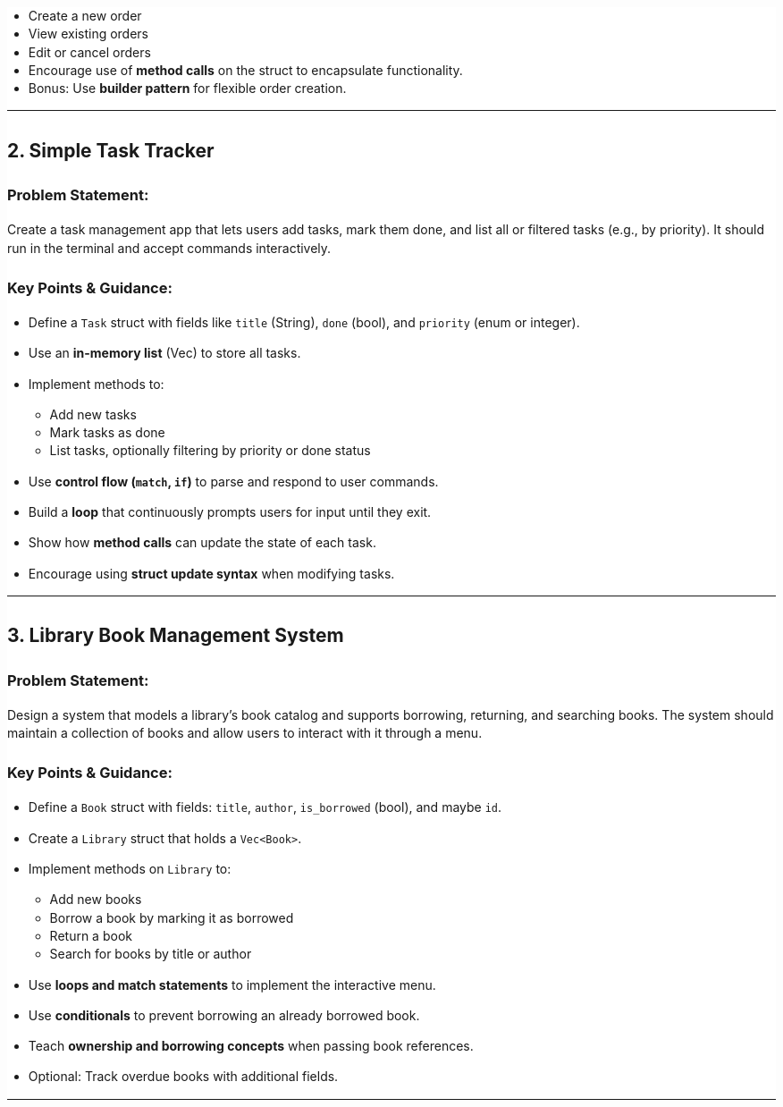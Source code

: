   * Create a new order
  * View existing orders
  * Edit or cancel orders
* Encourage use of **method calls** on the struct to encapsulate functionality.
* Bonus: Use **builder pattern** for flexible order creation.

---

## 2. **Simple Task Tracker**

### Problem Statement:

Create a task management app that lets users add tasks, mark them done, and list all or filtered tasks (e.g., by priority). It should run in the terminal and accept commands interactively.

### Key Points & Guidance:

* Define a `Task` struct with fields like `title` (String), `done` (bool), and `priority` (enum or integer).
* Use an **in-memory list** (Vec<Task>) to store all tasks.
* Implement methods to:

  * Add new tasks
  * Mark tasks as done
  * List tasks, optionally filtering by priority or done status
* Use **control flow (`match`, `if`)** to parse and respond to user commands.
* Build a **loop** that continuously prompts users for input until they exit.
* Show how **method calls** can update the state of each task.
* Encourage using **struct update syntax** when modifying tasks.

---

## 3. **Library Book Management System**

### Problem Statement:

Design a system that models a library’s book catalog and supports borrowing, returning, and searching books. The system should maintain a collection of books and allow users to interact with it through a menu.

### Key Points & Guidance:

* Define a `Book` struct with fields: `title`, `author`, `is_borrowed` (bool), and maybe `id`.
* Create a `Library` struct that holds a `Vec<Book>`.
* Implement methods on `Library` to:

  * Add new books
  * Borrow a book by marking it as borrowed
  * Return a book
  * Search for books by title or author
* Use **loops and match statements** to implement the interactive menu.
* Use **conditionals** to prevent borrowing an already borrowed book.
* Teach **ownership and borrowing concepts** when passing book references.
* Optional: Track overdue books with additional fields.

---